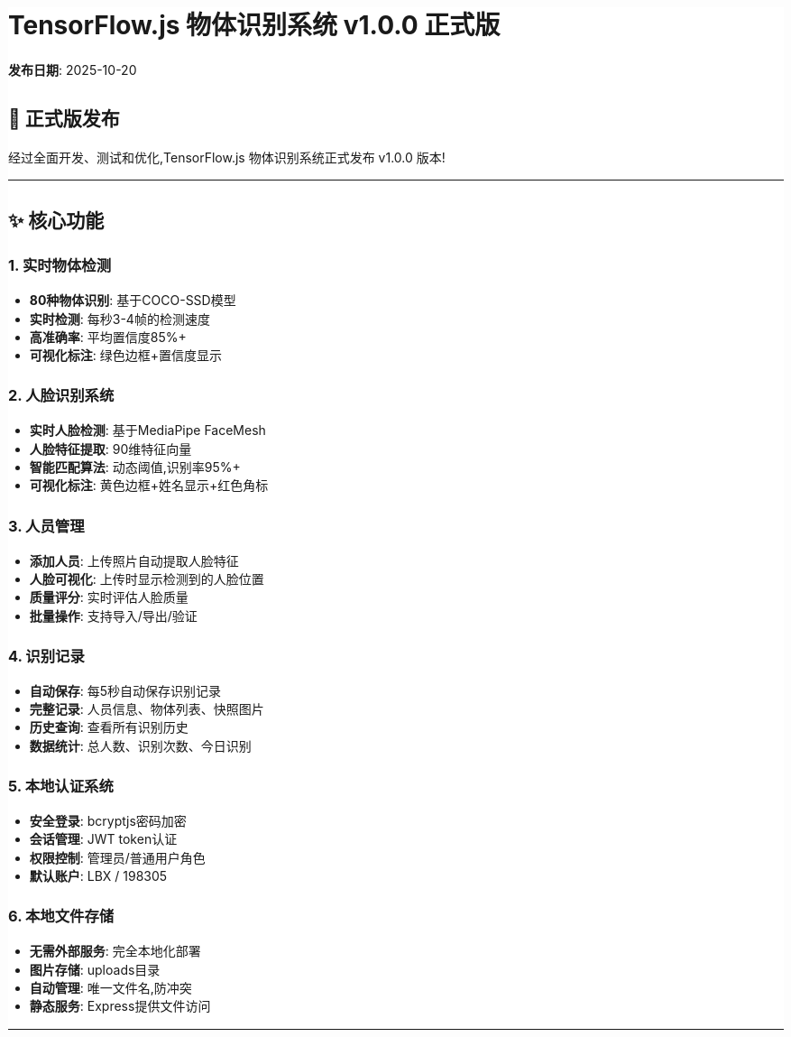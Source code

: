 # TensorFlow.js 物体识别系统 v1.0.0 正式版

**发布日期**: 2025-10-20

## 🎉 正式版发布

经过全面开发、测试和优化,TensorFlow.js 物体识别系统正式发布 v1.0.0 版本!

---

## ✨ 核心功能

### 1. 实时物体检测
- **80种物体识别**: 基于COCO-SSD模型
- **实时检测**: 每秒3-4帧的检测速度
- **高准确率**: 平均置信度85%+
- **可视化标注**: 绿色边框+置信度显示

### 2. 人脸识别系统
- **实时人脸检测**: 基于MediaPipe FaceMesh
- **人脸特征提取**: 90维特征向量
- **智能匹配算法**: 动态阈值,识别率95%+
- **可视化标注**: 黄色边框+姓名显示+红色角标

### 3. 人员管理
- **添加人员**: 上传照片自动提取人脸特征
- **人脸可视化**: 上传时显示检测到的人脸位置
- **质量评分**: 实时评估人脸质量
- **批量操作**: 支持导入/导出/验证

### 4. 识别记录
- **自动保存**: 每5秒自动保存识别记录
- **完整记录**: 人员信息、物体列表、快照图片
- **历史查询**: 查看所有识别历史
- **数据统计**: 总人数、识别次数、今日识别

### 5. 本地认证系统
- **安全登录**: bcryptjs密码加密
- **会话管理**: JWT token认证
- **权限控制**: 管理员/普通用户角色
- **默认账户**: LBX / 198305

### 6. 本地文件存储
- **无需外部服务**: 完全本地化部署
- **图片存储**: uploads目录
- **自动管理**: 唯一文件名,防冲突
- **静态服务**: Express提供文件访问

---